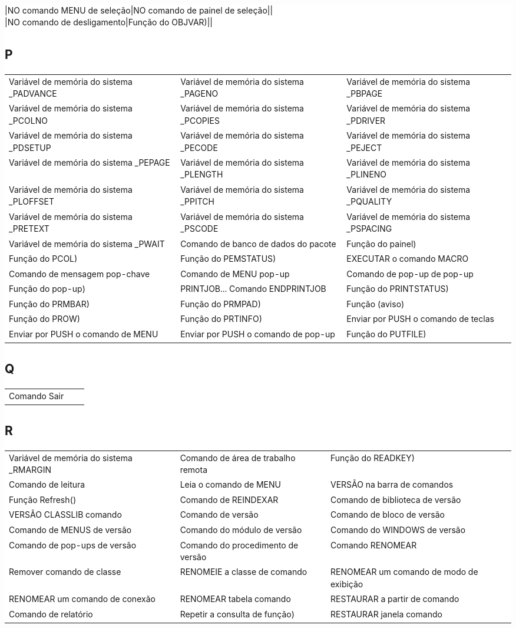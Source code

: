 |NO comando MENU de seleção|NO comando de painel de seleção||  
|NO comando de desligamento|Função do OBJVAR)||  
  
## <a name="p"></a>P  
  
||||  
|-|-|-|  
|Variável de memória do sistema _PADVANCE|Variável de memória do sistema _PAGENO|Variável de memória do sistema _PBPAGE|  
|Variável de memória do sistema _PCOLNO|Variável de memória do sistema _PCOPIES|Variável de memória do sistema _PDRIVER|  
|Variável de memória do sistema _PDSETUP|Variável de memória do sistema _PECODE|Variável de memória do sistema _PEJECT|  
|Variável de memória do sistema _PEPAGE|Variável de memória do sistema _PLENGTH|Variável de memória do sistema _PLINENO|  
|Variável de memória do sistema _PLOFFSET|Variável de memória do sistema _PPITCH|Variável de memória do sistema _PQUALITY|  
|Variável de memória do sistema _PRETEXT|Variável de memória do sistema _PSCODE|Variável de memória do sistema _PSPACING|  
|Variável de memória do sistema _PWAIT|Comando de banco de dados do pacote|Função do painel)|  
|Função do PCOL)|Função do PEMSTATUS)|EXECUTAR o comando MACRO|  
|Comando de mensagem pop-chave|Comando de MENU pop-up|Comando de pop-up de pop-up|  
|Função do pop-up)|PRINTJOB... Comando ENDPRINTJOB|Função do PRINTSTATUS)|  
|Função do PRMBAR)|Função do PRMPAD)|Função (aviso)|  
|Função do PROW)|Função do PRTINFO)|Enviar por PUSH o comando de teclas|  
|Enviar por PUSH o comando de MENU|Enviar por PUSH o comando de pop-up|Função do PUTFILE)|  
  
## <a name="q"></a>Q  
  
||||  
|-|-|-|  
|Comando Sair|||  
  
## <a name="r"></a>R  
  
||||  
|-|-|-|  
|Variável de memória do sistema _RMARGIN|Comando de área de trabalho remota|Função do READKEY)|  
|Comando de leitura|Leia o comando de MENU|VERSÃO na barra de comandos|  
|Função Refresh()|Comando de REINDEXAR|Comando de biblioteca de versão|  
|VERSÃO CLASSLIB comando|Comando de versão|Comando de bloco de versão|  
|Comando de MENUS de versão|Comando do módulo de versão|Comando do WINDOWS de versão|  
|Comando de pop-ups de versão|Comando do procedimento de versão|Comando RENOMEAR|  
|Remover comando de classe|RENOMEIE a classe de comando|RENOMEAR um comando de modo de exibição|  
|RENOMEAR um comando de conexão|RENOMEAR tabela comando|RESTAURAR a partir de comando|  
|Comando de relatório|Repetir a consulta de função)|RESTAURAR janela comando|  